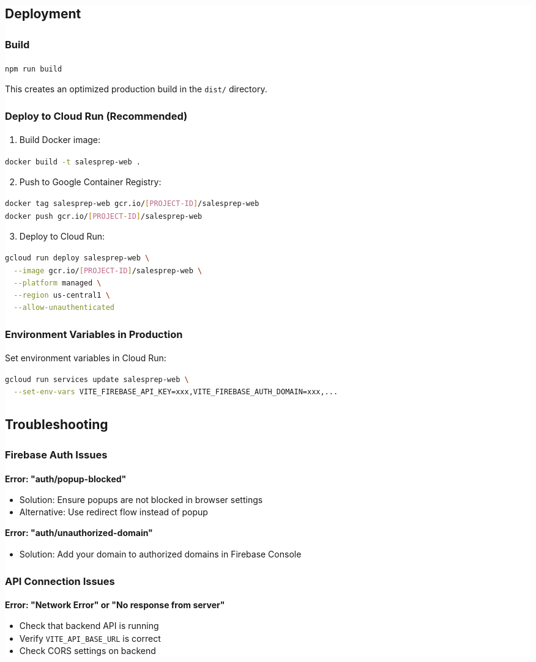 ## Deployment

### Build

```bash
npm run build
```

This creates an optimized production build in the `dist/` directory.

### Deploy to Cloud Run (Recommended)

1. Build Docker image:
```bash
docker build -t salesprep-web .
```

2. Push to Google Container Registry:
```bash
docker tag salesprep-web gcr.io/[PROJECT-ID]/salesprep-web
docker push gcr.io/[PROJECT-ID]/salesprep-web
```

3. Deploy to Cloud Run:
```bash
gcloud run deploy salesprep-web \
  --image gcr.io/[PROJECT-ID]/salesprep-web \
  --platform managed \
  --region us-central1 \
  --allow-unauthenticated
```

### Environment Variables in Production

Set environment variables in Cloud Run:
```bash
gcloud run services update salesprep-web \
  --set-env-vars VITE_FIREBASE_API_KEY=xxx,VITE_FIREBASE_AUTH_DOMAIN=xxx,...
```

## Troubleshooting

### Firebase Auth Issues

**Error: "auth/popup-blocked"**
- Solution: Ensure popups are not blocked in browser settings
- Alternative: Use redirect flow instead of popup

**Error: "auth/unauthorized-domain"**
- Solution: Add your domain to authorized domains in Firebase Console

### API Connection Issues

**Error: "Network Error" or "No response from server"**
- Check that backend API is running
- Verify `VITE_API_BASE_URL` is correct
- Check CORS settings on backend

